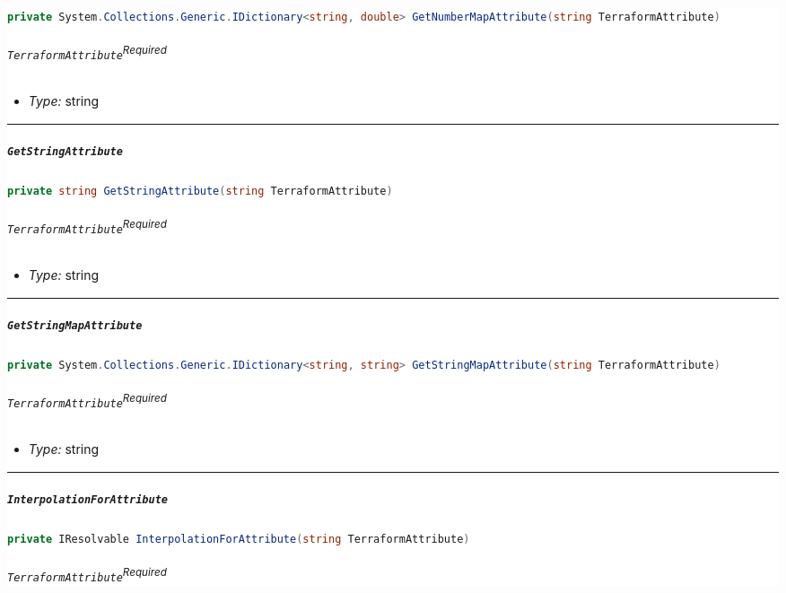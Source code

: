 ```csharp
private System.Collections.Generic.IDictionary<string, double> GetNumberMapAttribute(string TerraformAttribute)
```

###### `TerraformAttribute`<sup>Required</sup> <a name="TerraformAttribute" id="@cdktf/provider-okta.dataOktaTheme.DataOktaTheme.getNumberMapAttribute.parameter.terraformAttribute"></a>

- *Type:* string

---

##### `GetStringAttribute` <a name="GetStringAttribute" id="@cdktf/provider-okta.dataOktaTheme.DataOktaTheme.getStringAttribute"></a>

```csharp
private string GetStringAttribute(string TerraformAttribute)
```

###### `TerraformAttribute`<sup>Required</sup> <a name="TerraformAttribute" id="@cdktf/provider-okta.dataOktaTheme.DataOktaTheme.getStringAttribute.parameter.terraformAttribute"></a>

- *Type:* string

---

##### `GetStringMapAttribute` <a name="GetStringMapAttribute" id="@cdktf/provider-okta.dataOktaTheme.DataOktaTheme.getStringMapAttribute"></a>

```csharp
private System.Collections.Generic.IDictionary<string, string> GetStringMapAttribute(string TerraformAttribute)
```

###### `TerraformAttribute`<sup>Required</sup> <a name="TerraformAttribute" id="@cdktf/provider-okta.dataOktaTheme.DataOktaTheme.getStringMapAttribute.parameter.terraformAttribute"></a>

- *Type:* string

---

##### `InterpolationForAttribute` <a name="InterpolationForAttribute" id="@cdktf/provider-okta.dataOktaTheme.DataOktaTheme.interpolationForAttribute"></a>

```csharp
private IResolvable InterpolationForAttribute(string TerraformAttribute)
```

###### `TerraformAttribute`<sup>Required</sup> <a name="TerraformAttribute" id="@cdktf/provider-okta.dataOktaTheme.DataOktaTheme.interpolationForAttribute.parameter.terraformAttribute"></a>

